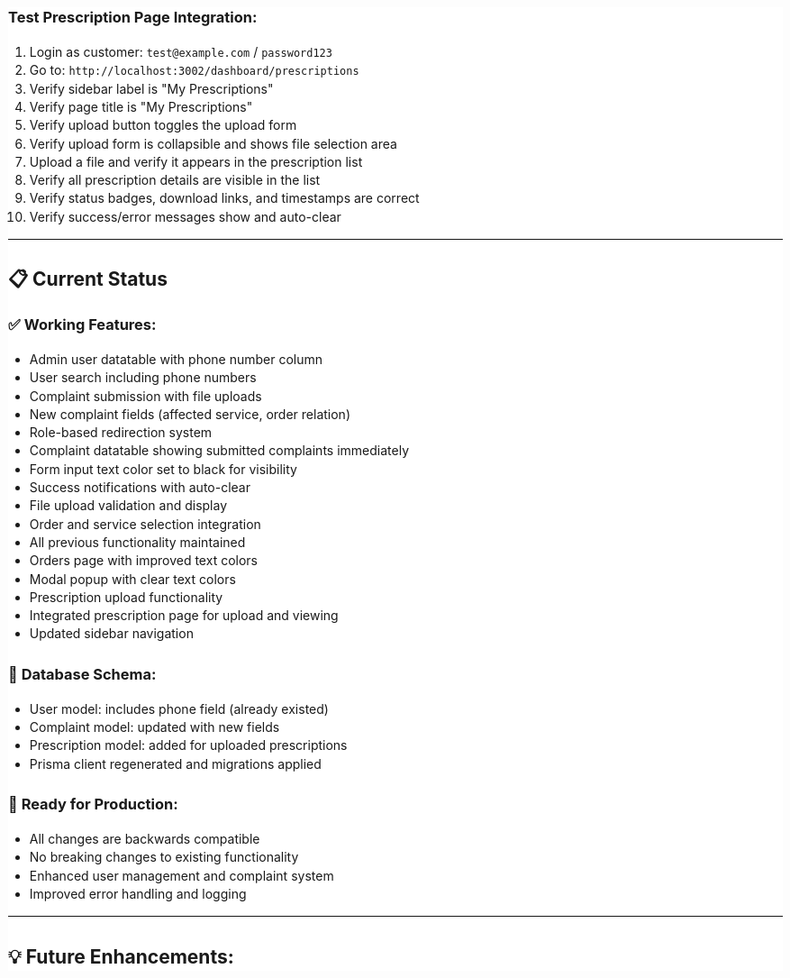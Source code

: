 ### Test Prescription Page Integration:
1. Login as customer: `test@example.com` / `password123`
2. Go to: `http://localhost:3002/dashboard/prescriptions`
3. Verify sidebar label is "My Prescriptions"
4. Verify page title is "My Prescriptions"
5. Verify upload button toggles the upload form
6. Verify upload form is collapsible and shows file selection area
7. Upload a file and verify it appears in the prescription list
8. Verify all prescription details are visible in the list
9. Verify status badges, download links, and timestamps are correct
10. Verify success/error messages show and auto-clear

---

## 📋 **Current Status**

### ✅ **Working Features:**
- Admin user datatable with phone number column
- User search including phone numbers
- Complaint submission with file uploads
- New complaint fields (affected service, order relation)
- Role-based redirection system
- Complaint datatable showing submitted complaints immediately
- Form input text color set to black for visibility
- Success notifications with auto-clear
- File upload validation and display
- Order and service selection integration
- All previous functionality maintained
- Orders page with improved text colors
- Modal popup with clear text colors
- Prescription upload functionality
- Integrated prescription page for upload and viewing
- Updated sidebar navigation

### 🔧 **Database Schema:**
- User model: includes phone field (already existed)
- Complaint model: updated with new fields
- Prescription model: added for uploaded prescriptions
- Prisma client regenerated and migrations applied

### 🚀 **Ready for Production:**
- All changes are backwards compatible
- No breaking changes to existing functionality
- Enhanced user management and complaint system
- Improved error handling and logging

---

## 💡 **Future Enhancements:**
